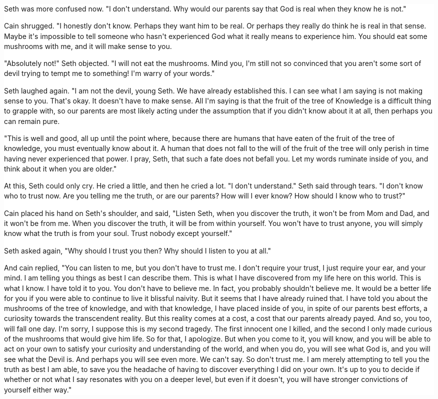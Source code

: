 Seth was more confused now. "I don't understand. Why would our parents say that
God is real when they know he is not."

Cain shrugged. "I honestly don't know. Perhaps they want him to be real. Or
perhaps they really do think he is real in that sense. Maybe it's impossible to
tell someone who hasn't experienced God what it really means to experience him.
You should eat some mushrooms with me, and it will make sense to you.

"Absolutely not!" Seth objected. "I will not eat the mushrooms. Mind you, I'm
still not so convinced that you aren't some sort of devil trying to tempt me to
something! I'm warry of your words."

Seth laughed again. "I am not the devil, young Seth. We have already
established this. I can see what I am saying is not making sense to you. That's
okay. It doesn't have to make sense. All I'm saying is that the fruit of the
tree of Knowledge is a difficult thing to grapple with, so our parents are most
likely acting under the assumption that if you didn't know about it at all,
then perhaps you can remain pure.

"This is well and good, all up until the point where, because there are humans
that have eaten of the fruit of the tree of knowledge, you must eventually know
about it. A human that does not fall to the will of the fruit of the tree will
only perish in time having never experienced that power. I pray, Seth, that
such a fate does not befall you. Let my words ruminate inside of you, and think
about it when you are older."

At this, Seth could only cry. He cried a little, and then he cried a lot. "I
don't understand." Seth said through tears. "I don't know who to trust now. Are
you telling me the truth, or are our parents? How will I ever know? How should
I know who to trust?"

Cain placed his hand on Seth's shoulder, and said, "Listen Seth, when you
discover the truth, it won't be from Mom and Dad, and it won't be from me. When
you discover the truth, it will be from within yourself. You won't have to
trust anyone, you will simply know what the truth is from your soul. Trust
nobody except yourself."

Seth asked again, "Why should I trust you then? Why should I listen to you at
all."

And cain replied, "You can listen to me, but you don't have to trust me. I
don't require your trust, I just require your ear, and your mind. I am telling
you things as best I can describe them. This is what I have discovered from my
life here on this world. This is what I know. I have told it to you. You don't
have to believe me. In fact, you probably shouldn't believe me. It would be a
better life for you if you were able to continue to live it blissful naivity.
But it seems that I have already ruined that. I have told you about the
mushrooms of the tree of knowledge, and with that knowledge, I have placed
inside of you, in spite of our parents best efforts, a curiosity towards the
transcendent reality. But this reality comes at a cost, a cost that our parents
already payed. And so, you too, will fall one day. I'm sorry, I suppose this is
my second tragedy. The first innocent one I killed, and the second I only made
curious of the mushrooms that would give him life. So for that, I apologize.
But when you come to it, you will know, and you will be able to act on your own
to satisfy your curiosity and understanding of the world, and when you do, you
will see what God is, and you will see what the Devil is. And perhaps you will
see even more. We can't say. So don't trust me. I am merely attempting to tell
you the truth as best I am able, to save you the headache of having to discover
everything I did on your own. It's up to you to decide if whether or not what I
say resonates with you on a deeper level, but even if it doesn't, you will have
stronger convictions of yourself either way."

